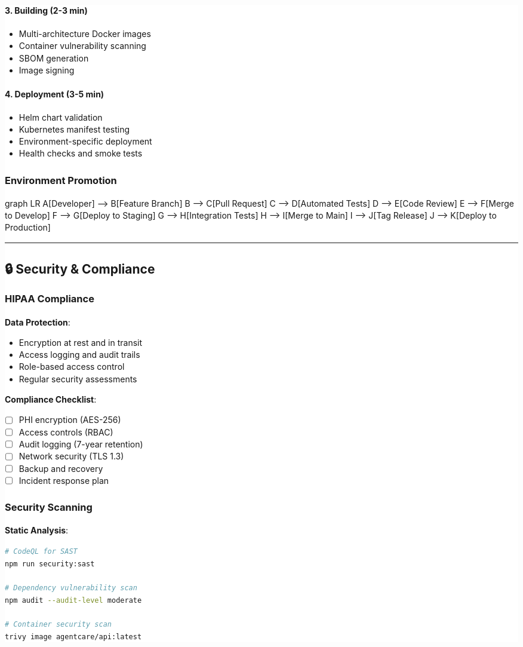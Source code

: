 #### 3. **Building** (2-3 min)
- Multi-architecture Docker images
- Container vulnerability scanning
- SBOM generation
- Image signing

#### 4. **Deployment** (3-5 min)
- Helm chart validation
- Kubernetes manifest testing
- Environment-specific deployment
- Health checks and smoke tests

### Environment Promotion

<div class="mermaid">
graph LR
    A[Developer] --> B[Feature Branch]
    B --> C[Pull Request]
    C --> D[Automated Tests]
    D --> E[Code Review]
    E --> F[Merge to Develop]
    F --> G[Deploy to Staging]
    G --> H[Integration Tests]
    H --> I[Merge to Main]
    I --> J[Tag Release]
    J --> K[Deploy to Production]
</div>

---

## 🔒 Security & Compliance

### HIPAA Compliance

**Data Protection**:
- Encryption at rest and in transit
- Access logging and audit trails
- Role-based access control
- Regular security assessments

**Compliance Checklist**:
- [ ] PHI encryption (AES-256)
- [ ] Access controls (RBAC)
- [ ] Audit logging (7-year retention)
- [ ] Network security (TLS 1.3)
- [ ] Backup and recovery
- [ ] Incident response plan

### Security Scanning

**Static Analysis**:
```bash
# CodeQL for SAST
npm run security:sast

# Dependency vulnerability scan
npm audit --audit-level moderate

# Container security scan
trivy image agentcare/api:latest
```
